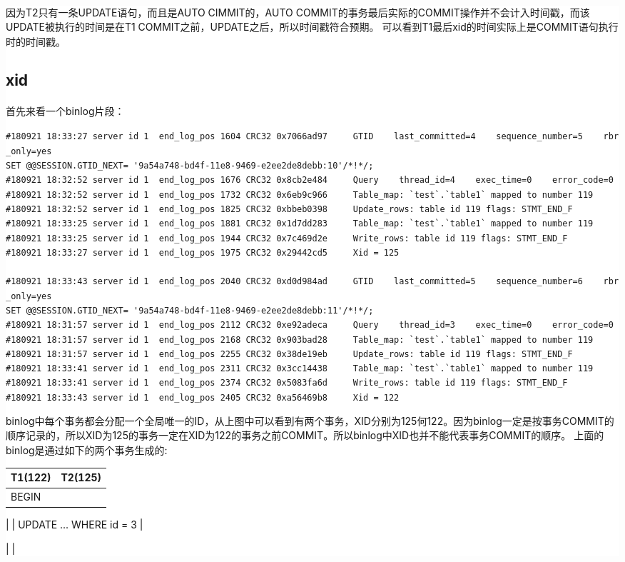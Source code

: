 因为T2只有一条UPDATE语句，而且是AUTO CIMMIT的，AUTO COMMIT的事务最后实际的COMMIT操作并不会计入时间戳，而该UPDATE被执行的时间是在T1 COMMIT之前，UPDATE之后，所以时间戳符合预期。
可以看到T1最后xid的时间实际上是COMMIT语句执行时的时间戳。
## xid
首先来看一个binlog片段：
```
#180921 18:33:27 server id 1  end_log_pos 1604 CRC32 0x7066ad97     GTID    last_committed=4    sequence_number=5    rbr_only=yes
SET @@SESSION.GTID_NEXT= '9a54a748-bd4f-11e8-9469-e2ee2de8debb:10'/*!*/;
#180921 18:32:52 server id 1  end_log_pos 1676 CRC32 0x8cb2e484     Query    thread_id=4    exec_time=0    error_code=0
#180921 18:32:52 server id 1  end_log_pos 1732 CRC32 0x6eb9c966     Table_map: `test`.`table1` mapped to number 119
#180921 18:32:52 server id 1  end_log_pos 1825 CRC32 0xbbeb0398     Update_rows: table id 119 flags: STMT_END_F
#180921 18:33:25 server id 1  end_log_pos 1881 CRC32 0x1d7dd283     Table_map: `test`.`table1` mapped to number 119
#180921 18:33:25 server id 1  end_log_pos 1944 CRC32 0x7c469d2e     Write_rows: table id 119 flags: STMT_END_F
#180921 18:33:27 server id 1  end_log_pos 1975 CRC32 0x29442cd5     Xid = 125

#180921 18:33:43 server id 1  end_log_pos 2040 CRC32 0xd0d984ad     GTID    last_committed=5    sequence_number=6    rbr_only=yes
SET @@SESSION.GTID_NEXT= '9a54a748-bd4f-11e8-9469-e2ee2de8debb:11'/*!*/;
#180921 18:31:57 server id 1  end_log_pos 2112 CRC32 0xe92adeca     Query    thread_id=3    exec_time=0    error_code=0
#180921 18:31:57 server id 1  end_log_pos 2168 CRC32 0x903bad28     Table_map: `test`.`table1` mapped to number 119
#180921 18:31:57 server id 1  end_log_pos 2255 CRC32 0x38de19eb     Update_rows: table id 119 flags: STMT_END_F
#180921 18:33:41 server id 1  end_log_pos 2311 CRC32 0x3cc14438     Table_map: `test`.`table1` mapped to number 119
#180921 18:33:41 server id 1  end_log_pos 2374 CRC32 0x5083fa6d     Write_rows: table id 119 flags: STMT_END_F
#180921 18:33:43 server id 1  end_log_pos 2405 CRC32 0xa56469b8     Xid = 122
```
binlog中每个事务都会分配一个全局唯一的ID，从上图中可以看到有两个事务，XID分别为125何122。因为binlog一定是按事务COMMIT的顺序记录的，所以XID为125的事务一定在XID为122的事务之前COMMIT。所以binlog中XID也并不能代表事务COMMIT的顺序。
上面的binlog是通过如下的两个事务生成的:

| T1(122) | T2(125) |
| --- | --- |
| BEGIN | 

 |
| UPDATE ... WHERE id = 3 | 

 |
| 
